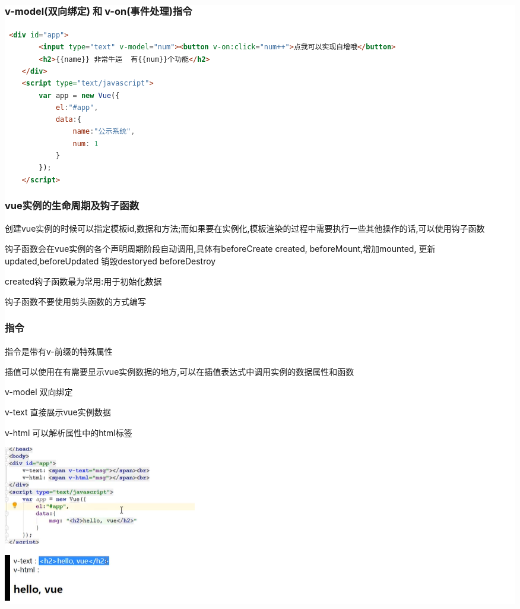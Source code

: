### v-model(双向绑定) 和 v-on(事件处理)指令

```html
 <div id="app">
        <input type="text" v-model="num"><button v-on:click="num++">点我可以实现自增哦</button>
        <h2>{{name}} 非常牛逼  有{{num}}个功能</h2>
    </div>
    <script type="text/javascript">
        var app = new Vue({
            el:"#app",
            data:{
                name:"公示系统",
                num: 1
            }
        });
    </script>
```



### vue实例的生命周期及钩子函数

创建vue实例的时候可以指定模板id,数据和方法;而如果要在实例化,模板渲染的过程中需要执行一些其他操作的话,可以使用钩子函数

钩子函数会在vue实例的各个声明周期阶段自动调用,具体有beforeCreate created, beforeMount,增加mounted, 更新updated,beforeUpdated 销毁destoryed beforeDestroy

created钩子函数最为常用:用于初始化数据

钩子函数不要使用剪头函数的方式编写

### 指令

指令是带有v-前缀的特殊属性 

插值可以使用在有需要显示vue实例数据的地方,可以在插值表达式中调用实例的数据属性和函数

v-model  双向绑定

v-text  直接展示vue实例数据

v-html  可以解析属性中的html标签

![1598408986436](assets/1598408986436.png)

![1598408743010](assets/1598408743010.png)

